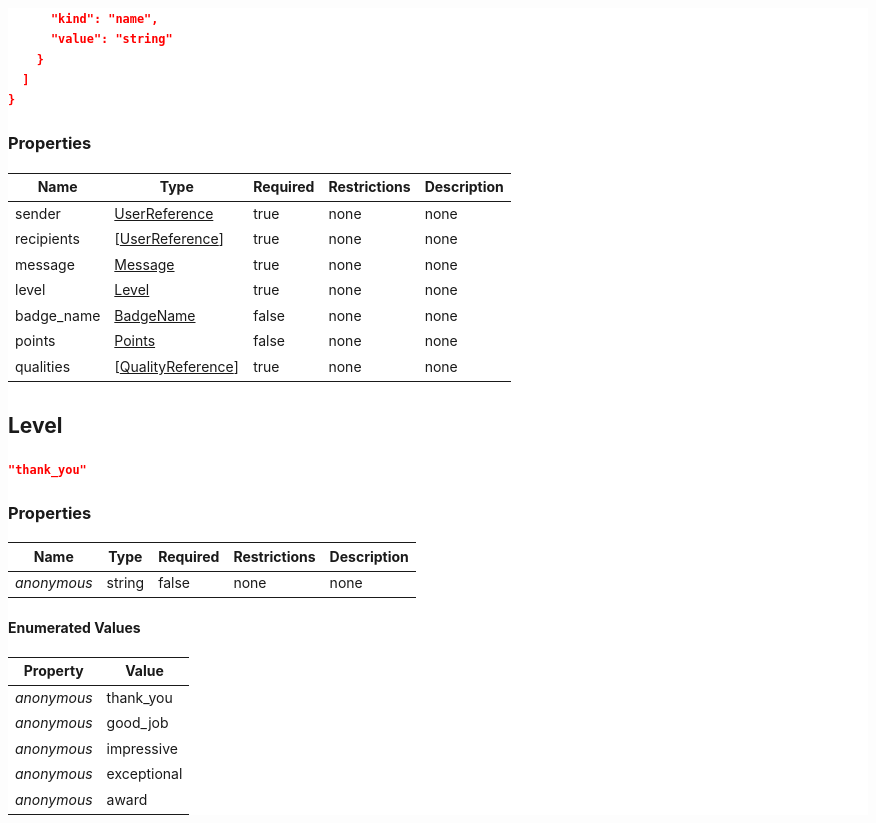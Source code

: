 ```json
      "kind": "name",
      "value": "string"
    }
  ]
}

```

### Properties

|Name|Type|Required|Restrictions|Description|
|---|---|---|---|---|
|sender|[UserReference](#schemauserreference)|true|none|none|
|recipients|[[UserReference](#schemauserreference)]|true|none|none|
|message|[Message](#schemamessage)|true|none|none|
|level|[Level](#schemalevel)|true|none|none|
|badge_name|[BadgeName](#schemabadgename)|false|none|none|
|points|[Points](#schemapoints)|false|none|none|
|qualities|[[QualityReference](#schemaqualityreference)]|true|none|none|

<h2 id="tocSlevel">Level</h2>

<a id="schemalevel"></a>

```json
"thank_you"

```

### Properties

|Name|Type|Required|Restrictions|Description|
|---|---|---|---|---|
|*anonymous*|string|false|none|none|

#### Enumerated Values

|Property|Value|
|---|---|
|*anonymous*|thank_you|
|*anonymous*|good_job|
|*anonymous*|impressive|
|*anonymous*|exceptional|
|*anonymous*|award|
